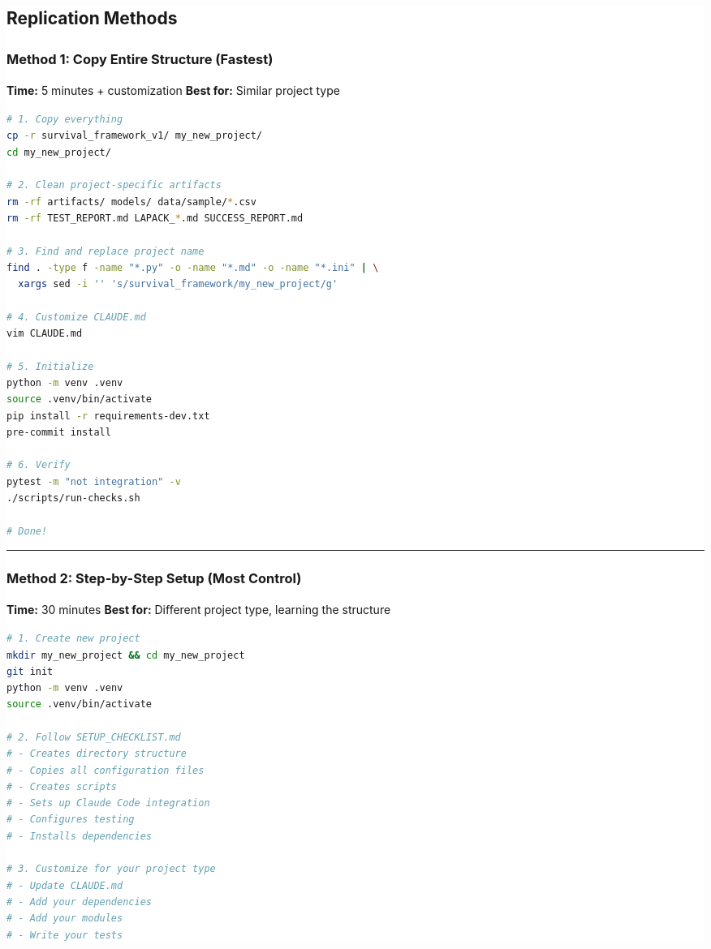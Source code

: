 
## Replication Methods

### Method 1: Copy Entire Structure (Fastest)

**Time:** 5 minutes + customization
**Best for:** Similar project type

```bash
# 1. Copy everything
cp -r survival_framework_v1/ my_new_project/
cd my_new_project/

# 2. Clean project-specific artifacts
rm -rf artifacts/ models/ data/sample/*.csv
rm -rf TEST_REPORT.md LAPACK_*.md SUCCESS_REPORT.md

# 3. Find and replace project name
find . -type f -name "*.py" -o -name "*.md" -o -name "*.ini" | \
  xargs sed -i '' 's/survival_framework/my_new_project/g'

# 4. Customize CLAUDE.md
vim CLAUDE.md

# 5. Initialize
python -m venv .venv
source .venv/bin/activate
pip install -r requirements-dev.txt
pre-commit install

# 6. Verify
pytest -m "not integration" -v
./scripts/run-checks.sh

# Done!
```

---

### Method 2: Step-by-Step Setup (Most Control)

**Time:** 30 minutes
**Best for:** Different project type, learning the structure

```bash
# 1. Create new project
mkdir my_new_project && cd my_new_project
git init
python -m venv .venv
source .venv/bin/activate

# 2. Follow SETUP_CHECKLIST.md
# - Creates directory structure
# - Copies all configuration files
# - Creates scripts
# - Sets up Claude Code integration
# - Configures testing
# - Installs dependencies

# 3. Customize for your project type
# - Update CLAUDE.md
# - Add your dependencies
# - Add your modules
# - Write your tests

```